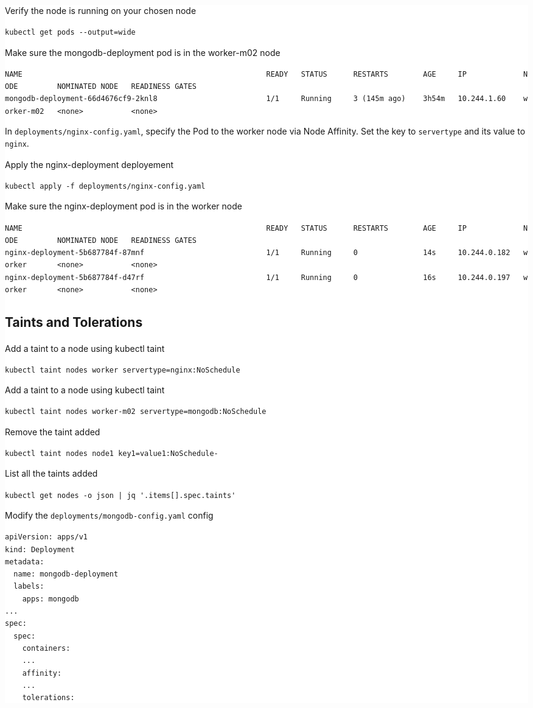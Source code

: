 Verify the node is running on your chosen node
```
kubectl get pods --output=wide
```

Make sure the mongodb-deployment pod is in the worker-m02 node
```
NAME                                                        READY   STATUS      RESTARTS        AGE     IP             NODE         NOMINATED NODE   READINESS GATES
mongodb-deployment-66d4676cf9-2knl8                         1/1     Running     3 (145m ago)    3h54m   10.244.1.60    worker-m02   <none>           <none>
```

In `deployments/nginx-config.yaml`, specify the Pod to the worker node via Node Affinity. Set the key to
`servertype` and its value to `nginx`.


Apply the nginx-deployment deployement
```
kubectl apply -f deployments/nginx-config.yaml
```

Make sure the nginx-deployment pod is in the worker node
```
NAME                                                        READY   STATUS      RESTARTS        AGE     IP             NODE         NOMINATED NODE   READINESS GATES
nginx-deployment-5b687784f-87mnf                            1/1     Running     0               14s     10.244.0.182   worker       <none>           <none>
nginx-deployment-5b687784f-d47rf                            1/1     Running     0               16s     10.244.0.197   worker       <none>           <none>
```

## Taints and Tolerations

Add a taint to a node using kubectl taint
```
kubectl taint nodes worker servertype=nginx:NoSchedule
```

Add a taint to a node using kubectl taint
```
kubectl taint nodes worker-m02 servertype=mongodb:NoSchedule
```

Remove the taint added
```
kubectl taint nodes node1 key1=value1:NoSchedule-
```

List all the taints added
```
kubectl get nodes -o json | jq '.items[].spec.taints'
```

Modify the `deployments/mongodb-config.yaml` config
```
apiVersion: apps/v1
kind: Deployment
metadata:
  name: mongodb-deployment
  labels:
    apps: mongodb
...
spec:
  spec:
    containers:
    ...
    affinity:
    ...
    tolerations:
```